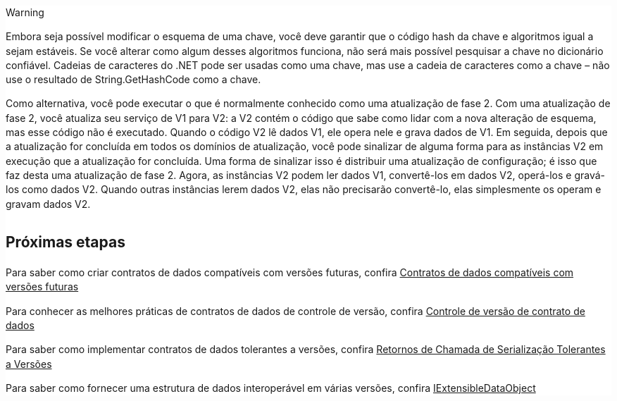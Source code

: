 > [!WARNING]
> Embora seja possível modificar o esquema de uma chave, você deve garantir que o código hash da chave e algoritmos igual a sejam estáveis. Se você alterar como algum desses algoritmos funciona, não será mais possível pesquisar a chave no dicionário confiável.
> Cadeias de caracteres do .NET pode ser usadas como uma chave, mas use a cadeia de caracteres como a chave – não use o resultado de String.GetHashCode como a chave.

Como alternativa, você pode executar o que é normalmente conhecido como uma atualização de fase 2. Com uma atualização de fase 2, você atualiza seu serviço de V1 para V2: a V2 contém o código que sabe como lidar com a nova alteração de esquema, mas esse código não é executado. Quando o código V2 lê dados V1, ele opera nele e grava dados de V1. Em seguida, depois que a atualização for concluída em todos os domínios de atualização, você pode sinalizar de alguma forma para as instâncias V2 em execução que a atualização for concluída. Uma forma de sinalizar isso é distribuir uma atualização de configuração; é isso que faz desta uma atualização de fase 2. Agora, as instâncias V2 podem ler dados V1, convertê-los em dados V2, operá-los e gravá-los como dados V2. Quando outras instâncias lerem dados V2, elas não precisarão convertê-lo, elas simplesmente os operam e gravam dados V2.

## <a name="next-steps"></a>Próximas etapas
Para saber como criar contratos de dados compatíveis com versões futuras, confira [Contratos de dados compatíveis com versões futuras](https://msdn.microsoft.com/library/ms731083.aspx)

Para conhecer as melhores práticas de contratos de dados de controle de versão, confira [Controle de versão de contrato de dados](https://msdn.microsoft.com/library/ms731138.aspx)

Para saber como implementar contratos de dados tolerantes a versões, confira [Retornos de Chamada de Serialização Tolerantes a Versões](https://msdn.microsoft.com/library/ms733734.aspx)

Para saber como fornecer uma estrutura de dados interoperável em várias versões, confira [IExtensibleDataObject](https://msdn.microsoft.com/library/system.runtime.serialization.iextensibledataobject.aspx)